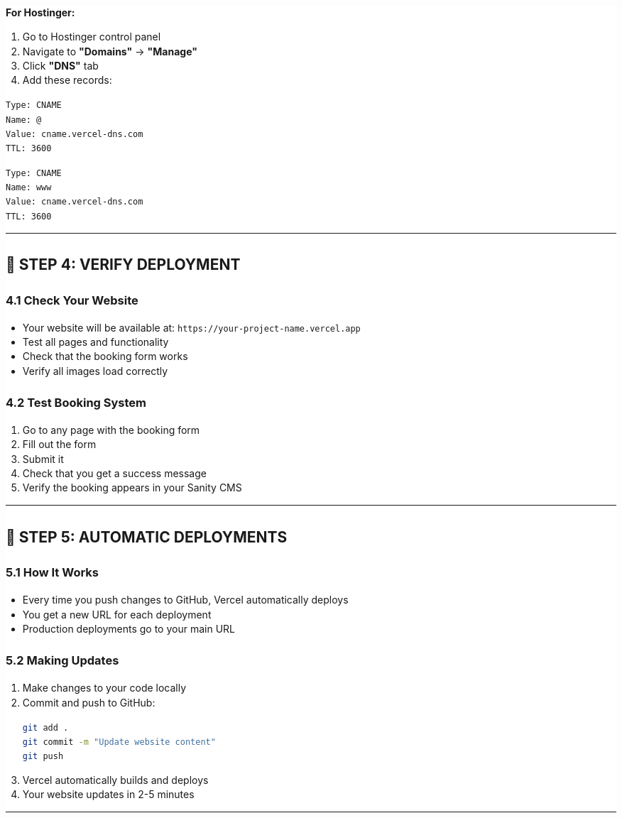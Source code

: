 **For Hostinger:**

1. Go to Hostinger control panel
2. Navigate to **"Domains"** → **"Manage"**
3. Click **"DNS"** tab
4. Add these records:

```
Type: CNAME
Name: @
Value: cname.vercel-dns.com
TTL: 3600
```

```
Type: CNAME
Name: www
Value: cname.vercel-dns.com
TTL: 3600
```

---

## **🎯 STEP 4: VERIFY DEPLOYMENT**

### **4.1 Check Your Website**

- Your website will be available at: `https://your-project-name.vercel.app`
- Test all pages and functionality
- Check that the booking form works
- Verify all images load correctly

### **4.2 Test Booking System**

1. Go to any page with the booking form
2. Fill out the form
3. Submit it
4. Check that you get a success message
5. Verify the booking appears in your Sanity CMS

---

## **🎯 STEP 5: AUTOMATIC DEPLOYMENTS**

### **5.1 How It Works**

- Every time you push changes to GitHub, Vercel automatically deploys
- You get a new URL for each deployment
- Production deployments go to your main URL

### **5.2 Making Updates**

1. Make changes to your code locally
2. Commit and push to GitHub:
   ```bash
   git add .
   git commit -m "Update website content"
   git push
   ```
3. Vercel automatically builds and deploys
4. Your website updates in 2-5 minutes

---